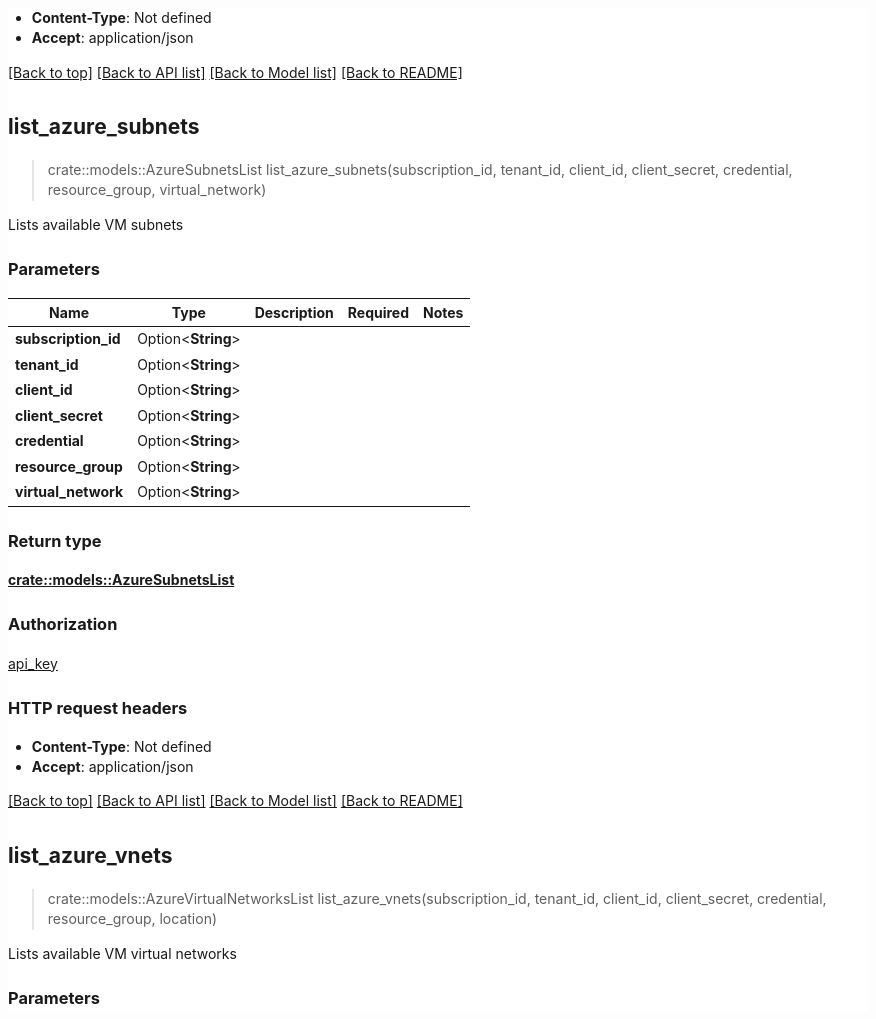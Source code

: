 - **Content-Type**: Not defined
- **Accept**: application/json

[[Back to top]](#) [[Back to API list]](../README.md#documentation-for-api-endpoints) [[Back to Model list]](../README.md#documentation-for-models) [[Back to README]](../README.md)


## list_azure_subnets

> crate::models::AzureSubnetsList list_azure_subnets(subscription_id, tenant_id, client_id, client_secret, credential, resource_group, virtual_network)


Lists available VM subnets

### Parameters


Name | Type | Description  | Required | Notes
------------- | ------------- | ------------- | ------------- | -------------
**subscription_id** | Option<**String**> |  |  |
**tenant_id** | Option<**String**> |  |  |
**client_id** | Option<**String**> |  |  |
**client_secret** | Option<**String**> |  |  |
**credential** | Option<**String**> |  |  |
**resource_group** | Option<**String**> |  |  |
**virtual_network** | Option<**String**> |  |  |

### Return type

[**crate::models::AzureSubnetsList**](AzureSubnetsList.md)

### Authorization

[api_key](../README.md#api_key)

### HTTP request headers

- **Content-Type**: Not defined
- **Accept**: application/json

[[Back to top]](#) [[Back to API list]](../README.md#documentation-for-api-endpoints) [[Back to Model list]](../README.md#documentation-for-models) [[Back to README]](../README.md)


## list_azure_vnets

> crate::models::AzureVirtualNetworksList list_azure_vnets(subscription_id, tenant_id, client_id, client_secret, credential, resource_group, location)


Lists available VM virtual networks

### Parameters

